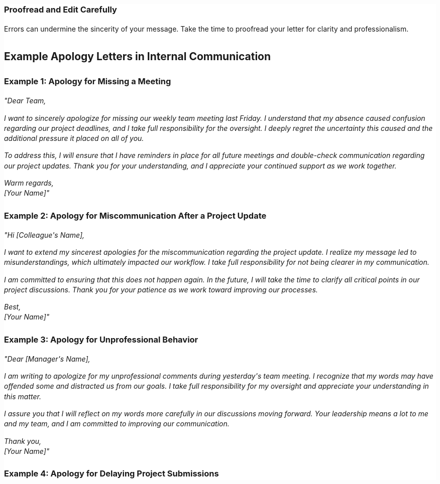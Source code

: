 ### Proofread and Edit Carefully

Errors can undermine the sincerity of your message. Take the time to proofread your letter for clarity and professionalism.

## Example Apology Letters in Internal Communication

### Example 1: Apology for Missing a Meeting

*"Dear Team,*

*I want to sincerely apologize for missing our weekly team meeting last Friday. I understand that my absence caused confusion regarding our project deadlines, and I take full responsibility for the oversight. I deeply regret the uncertainty this caused and the additional pressure it placed on all of you.*

*To address this, I will ensure that I have reminders in place for all future meetings and double-check communication regarding our project updates. Thank you for your understanding, and I appreciate your continued support as we work together.*

*Warm regards,*  
*[Your Name]"*

### Example 2: Apology for Miscommunication After a Project Update

*"Hi [Colleague's Name],*

*I want to extend my sincerest apologies for the miscommunication regarding the project update. I realize my message led to misunderstandings, which ultimately impacted our workflow. I take full responsibility for not being clearer in my communication.*

*I am committed to ensuring that this does not happen again. In the future, I will take the time to clarify all critical points in our project discussions. Thank you for your patience as we work toward improving our processes.*

*Best,*  
*[Your Name]"*

### Example 3: Apology for Unprofessional Behavior

*"Dear [Manager's Name],*

*I am writing to apologize for my unprofessional comments during yesterday's team meeting. I recognize that my words may have offended some and distracted us from our goals. I take full responsibility for my oversight and appreciate your understanding in this matter.*

*I assure you that I will reflect on my words more carefully in our discussions moving forward. Your leadership means a lot to me and my team, and I am committed to improving our communication.*

*Thank you,*  
*[Your Name]"*

### Example 4: Apology for Delaying Project Submissions
